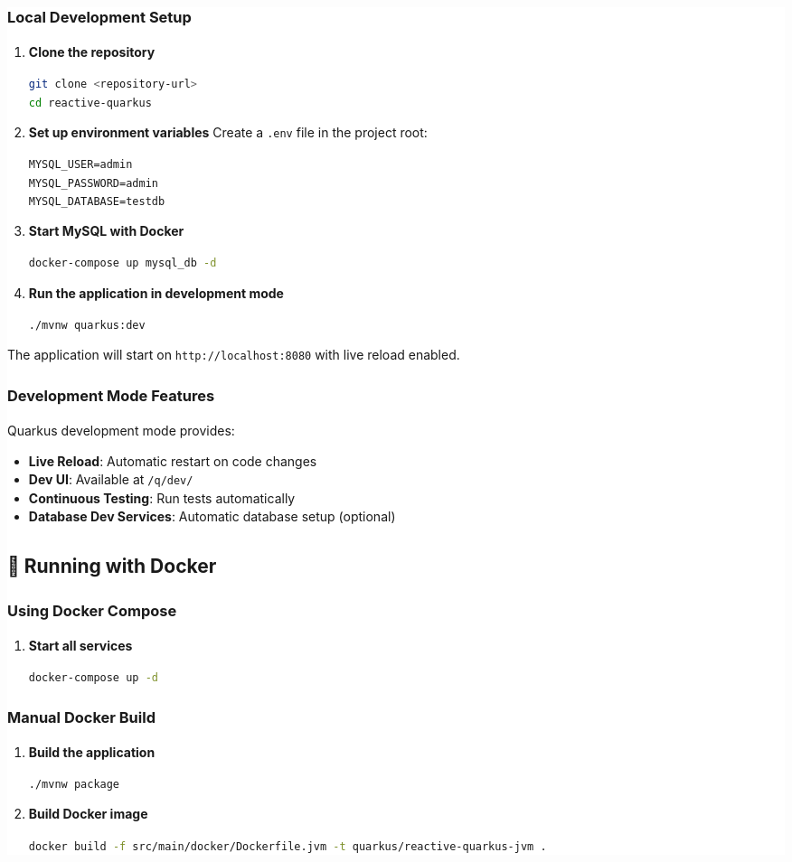 ### Local Development Setup

1. **Clone the repository**
   ```bash
   git clone <repository-url>
   cd reactive-quarkus
   ```

2. **Set up environment variables**
   Create a `.env` file in the project root:
   ```env
   MYSQL_USER=admin
   MYSQL_PASSWORD=admin
   MYSQL_DATABASE=testdb
   ```

3. **Start MySQL with Docker**
   ```bash
   docker-compose up mysql_db -d
   ```

4. **Run the application in development mode**
   ```bash
   ./mvnw quarkus:dev
   ```

The application will start on `http://localhost:8080` with live reload enabled.

### Development Mode Features

Quarkus development mode provides:
- **Live Reload**: Automatic restart on code changes
- **Dev UI**: Available at `/q/dev/`
- **Continuous Testing**: Run tests automatically
- **Database Dev Services**: Automatic database setup (optional)

## 🐳 Running with Docker

### Using Docker Compose

1. **Start all services**
   ```bash
   docker-compose up -d
   ```

### Manual Docker Build

1. **Build the application**
   ```bash
   ./mvnw package
   ```

2. **Build Docker image**
   ```bash
   docker build -f src/main/docker/Dockerfile.jvm -t quarkus/reactive-quarkus-jvm .
   ```
